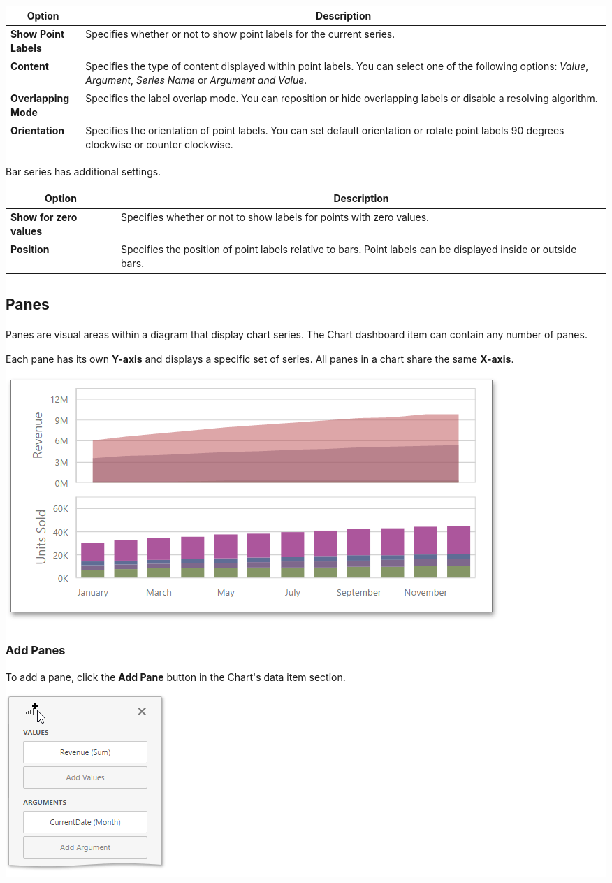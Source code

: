 | Option | Description |
|---|---|
| **Show Point Labels** | Specifies whether or not to show point labels for the current series. |
| **Content** | Specifies the type of content displayed within point labels. You can select one of the following options: _Value_, _Argument_, _Series Name_ or _Argument and Value_. |
| **Overlapping Mode** | Specifies the label overlap mode. You can reposition or hide overlapping labels or disable a resolving algorithm. |
| **Orientation** | Specifies the orientation of point labels. You can set default orientation or rotate point labels 90 degrees clockwise or counter clockwise. |

Bar series has additional settings.

| Option | Description |
|---|---|
| **Show for zero values** | Specifies whether or not to show labels for points with zero values. |
| **Position** | Specifies the position of point labels relative to bars. Point labels can be displayed inside or outside bars. |


## Panes
Panes are visual areas within a diagram that display chart series. The Chart dashboard item can contain any number of panes.

Each pane has its own **Y-axis** and displays a specific set of series. All panes in a chart share the same **X-axis**.

![wdd-chart-panes](/assets/images/dashboards/img125054.png)

### Add Panes
To add a pane, click the **Add Pane** button in the Chart's data item section.

![wdd-chart-add-panes](/assets/images/dashboards/img125055.png)
